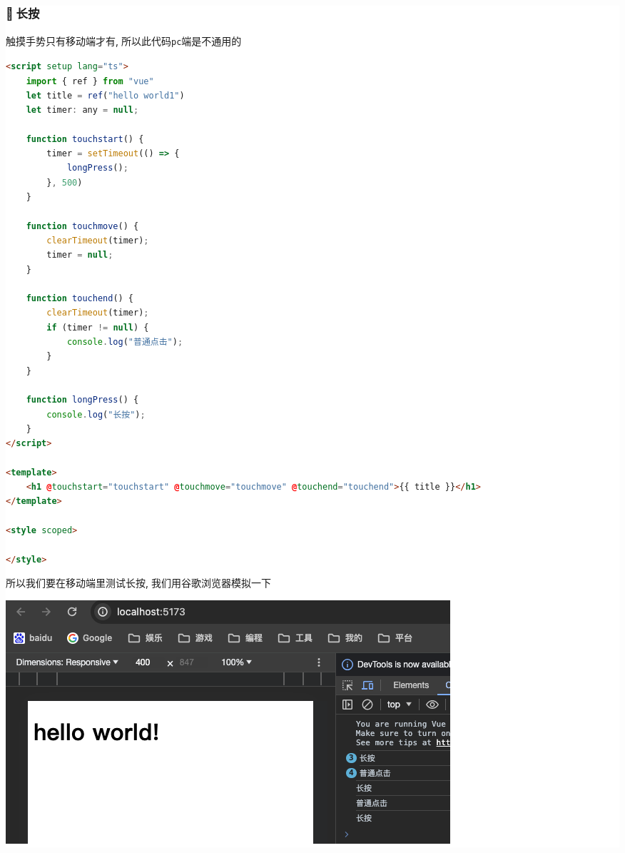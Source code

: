 ### 🌸 长按

触摸手势只有移动端才有, 所以此代码`pc`端是不通用的

```html
<script setup lang="ts">
	import { ref } from "vue"
	let title = ref("hello world1")
	let timer: any = null;

	function touchstart() {
		timer = setTimeout(() => {
			longPress();
		}, 500)
	}

	function touchmove() {
		clearTimeout(timer);
		timer = null;
	}

	function touchend() {
		clearTimeout(timer);
		if (timer != null) {
			console.log("普通点击");
		}
	}

	function longPress() {
		console.log("长按");
	}
</script>

<template>
	<h1 @touchstart="touchstart" @touchmove="touchmove" @touchend="touchend">{{ title }}</h1>
</template>

<style scoped>

</style>
```

所以我们要在移动端里测试长按, 我们用谷歌浏览器模拟一下

![](images/Pasted%20image%2020231025141241.png)
